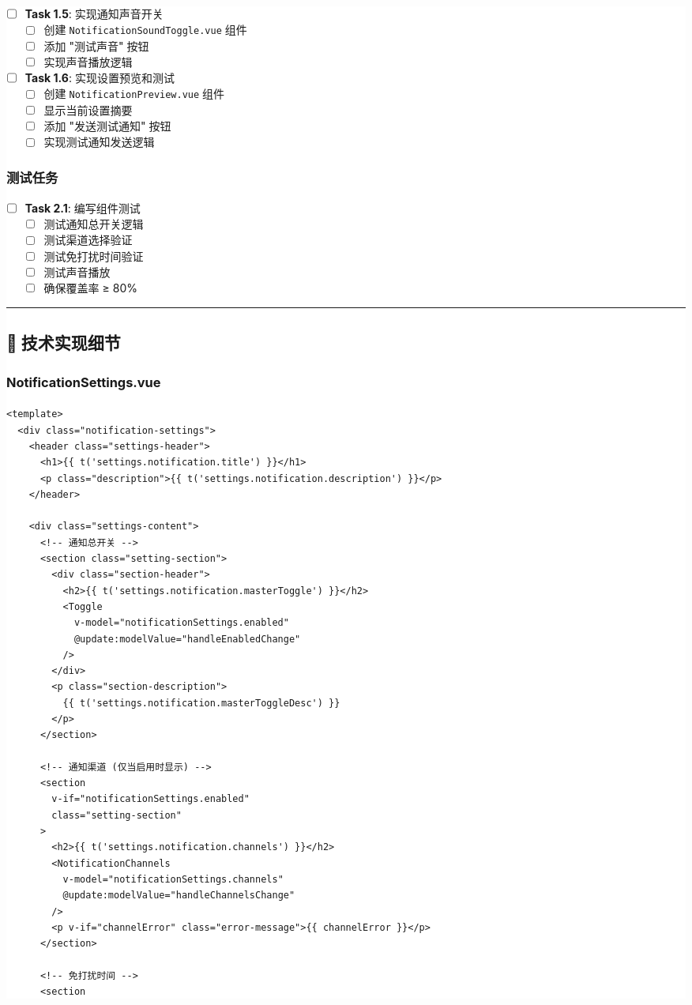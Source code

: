 - [ ] **Task 1.5**: 实现通知声音开关
  - [ ] 创建 `NotificationSoundToggle.vue` 组件
  - [ ] 添加 "测试声音" 按钮
  - [ ] 实现声音播放逻辑

- [ ] **Task 1.6**: 实现设置预览和测试
  - [ ] 创建 `NotificationPreview.vue` 组件
  - [ ] 显示当前设置摘要
  - [ ] 添加 "发送测试通知" 按钮
  - [ ] 实现测试通知发送逻辑

### 测试任务

- [ ] **Task 2.1**: 编写组件测试
  - [ ] 测试通知总开关逻辑
  - [ ] 测试渠道选择验证
  - [ ] 测试免打扰时间验证
  - [ ] 测试声音播放
  - [ ] 确保覆盖率 ≥ 80%

---

## 🔧 技术实现细节

### NotificationSettings.vue

```vue
<template>
  <div class="notification-settings">
    <header class="settings-header">
      <h1>{{ t('settings.notification.title') }}</h1>
      <p class="description">{{ t('settings.notification.description') }}</p>
    </header>

    <div class="settings-content">
      <!-- 通知总开关 -->
      <section class="setting-section">
        <div class="section-header">
          <h2>{{ t('settings.notification.masterToggle') }}</h2>
          <Toggle
            v-model="notificationSettings.enabled"
            @update:modelValue="handleEnabledChange"
          />
        </div>
        <p class="section-description">
          {{ t('settings.notification.masterToggleDesc') }}
        </p>
      </section>

      <!-- 通知渠道 (仅当启用时显示) -->
      <section 
        v-if="notificationSettings.enabled"
        class="setting-section"
      >
        <h2>{{ t('settings.notification.channels') }}</h2>
        <NotificationChannels
          v-model="notificationSettings.channels"
          @update:modelValue="handleChannelsChange"
        />
        <p v-if="channelError" class="error-message">{{ channelError }}</p>
      </section>

      <!-- 免打扰时间 -->
      <section 
```